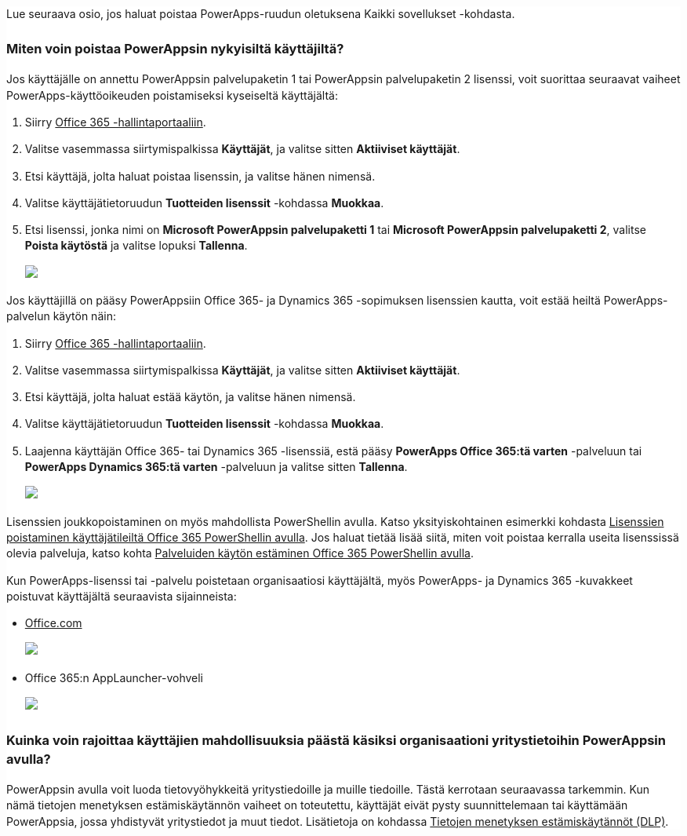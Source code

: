 Lue seuraava osio, jos haluat poistaa PowerApps-ruudun oletuksena Kaikki sovellukset -kohdasta.

### <a name="how-do-i-remove-powerapps-from-existing-users"></a>Miten voin poistaa PowerAppsin nykyisiltä käyttäjiltä?
Jos käyttäjälle on annettu PowerAppsin palvelupaketin 1 tai PowerAppsin palvelupaketin 2 lisenssi, voit suorittaa seuraavat vaiheet PowerApps-käyttöoikeuden poistamiseksi kyseiseltä käyttäjältä:

1. Siirry [Office 365 -hallintaportaaliin](https://portal.microsoftonline.com/).

2. Valitse vasemmassa siirtymispalkissa **Käyttäjät**, ja valitse sitten **Aktiiviset käyttäjät**.

3. Etsi käyttäjä, jolta haluat poistaa lisenssin, ja valitse hänen nimensä.

4. Valitse käyttäjätietoruudun **Tuotteiden lisenssit** -kohdassa **Muokkaa**.

5. Etsi lisenssi, jonka nimi on **Microsoft PowerAppsin palvelupaketti 1** tai **Microsoft PowerAppsin palvelupaketti 2**, valitse **Poista käytöstä** ja valitse lopuksi **Tallenna**.

    ![](./media/signup-question-and-answer/remove-license.png)

Jos käyttäjillä on pääsy PowerAppsiin Office 365- ja Dynamics 365 -sopimuksen lisenssien kautta, voit estää heiltä PowerApps-palvelun käytön näin:

1. Siirry [Office 365 -hallintaportaaliin](https://portal.microsoftonline.com/).

2. Valitse vasemmassa siirtymispalkissa **Käyttäjät**, ja valitse sitten **Aktiiviset käyttäjät**.

3. Etsi käyttäjä, jolta haluat estää käytön, ja valitse hänen nimensä.

4. Valitse käyttäjätietoruudun **Tuotteiden lisenssit** -kohdassa **Muokkaa**.

5. Laajenna käyttäjän Office 365- tai Dynamics 365 -lisenssiä, estä pääsy **PowerApps Office 365:tä varten** -palveluun tai **PowerApps Dynamics 365:tä varten** -palveluun ja valitse sitten **Tallenna**.

    ![](./media/signup-question-and-answer/remove-service-plan.png)

Lisenssien joukkopoistaminen on myös mahdollista PowerShellin avulla. Katso yksityiskohtainen esimerkki kohdasta [Lisenssien poistaminen käyttäjätileiltä Office 365 PowerShellin avulla](https://technet.microsoft.com/library/dn771774.aspx).   Jos haluat tietää lisää siitä, miten voit poistaa kerralla useita lisenssissä olevia palveluja, katso kohta [Palveluiden käytön estäminen Office 365 PowerShellin avulla](https://technet.microsoft.com/library/dn771769.aspx).

Kun PowerApps-lisenssi tai -palvelu poistetaan organisaatiosi käyttäjältä, myös PowerApps- ja Dynamics 365 -kuvakkeet poistuvat käyttäjältä seuraavista sijainneista:

* [Office.com](https://office.com)

    ![](./media/signup-question-and-answer/office-home.png)
* Office 365:n AppLauncher-vohveli

    ![](./media/signup-question-and-answer/office-waffle.png)

### <a name="how-can-i-restrict-my-users-ability-to-access-my-organizations-business-data-using-powerapps"></a>Kuinka voin rajoittaa käyttäjien mahdollisuuksia päästä käsiksi organisaationi yritystietoihin PowerAppsin avulla?
PowerAppsin avulla voit luoda tietovyöhykkeitä yritystiedoille ja muille tiedoille. Tästä kerrotaan seuraavassa tarkemmin.  Kun nämä tietojen menetyksen estämiskäytännön vaiheet on toteutettu, käyttäjät eivät pysty suunnittelemaan tai käyttämään PowerAppsia, jossa yhdistyvät yritystiedot ja muut tiedot. Lisätietoja on kohdassa [Tietojen menetyksen estämiskäytännöt (DLP)](prevent-data-loss.md).
